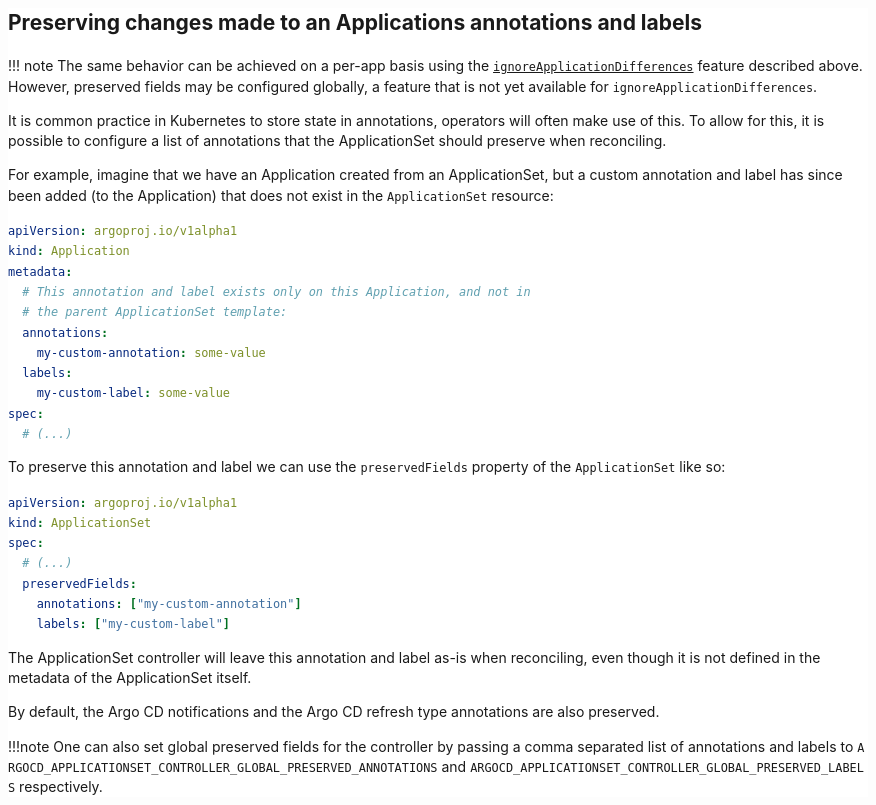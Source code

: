 ```bash
```

## Preserving changes made to an Applications annotations and labels

!!! note
    The same behavior can be achieved on a per-app basis using the [`ignoreApplicationDifferences`](#ignore-certain-changes-to-applications) 
    feature described above. However, preserved fields may be configured globally, a feature that is not yet available
    for `ignoreApplicationDifferences`.

It is common practice in Kubernetes to store state in annotations, operators will often make use of this. To allow for this, it is possible to configure a list of annotations that the ApplicationSet should preserve when reconciling.

For example, imagine that we have an Application created from an ApplicationSet, but a custom annotation and label has since been added (to the Application) that does not exist in the `ApplicationSet` resource:
```yaml
apiVersion: argoproj.io/v1alpha1
kind: Application
metadata:
  # This annotation and label exists only on this Application, and not in 
  # the parent ApplicationSet template:
  annotations: 
    my-custom-annotation: some-value
  labels:
    my-custom-label: some-value
spec:
  # (...)
```

To preserve this annotation and label we can use the `preservedFields` property of the `ApplicationSet` like so:
```yaml
apiVersion: argoproj.io/v1alpha1
kind: ApplicationSet
spec:
  # (...)
  preservedFields:
    annotations: ["my-custom-annotation"]
    labels: ["my-custom-label"]
```

The ApplicationSet controller will leave this annotation and label as-is when reconciling, even though it is not defined in the metadata of the ApplicationSet itself.

By default, the Argo CD notifications and the Argo CD refresh type annotations are also preserved.

!!!note
  One can also set global preserved fields for the controller by passing a comma separated list of annotations and labels to 
  `ARGOCD_APPLICATIONSET_CONTROLLER_GLOBAL_PRESERVED_ANNOTATIONS` and `ARGOCD_APPLICATIONSET_CONTROLLER_GLOBAL_PRESERVED_LABELS` respectively.
